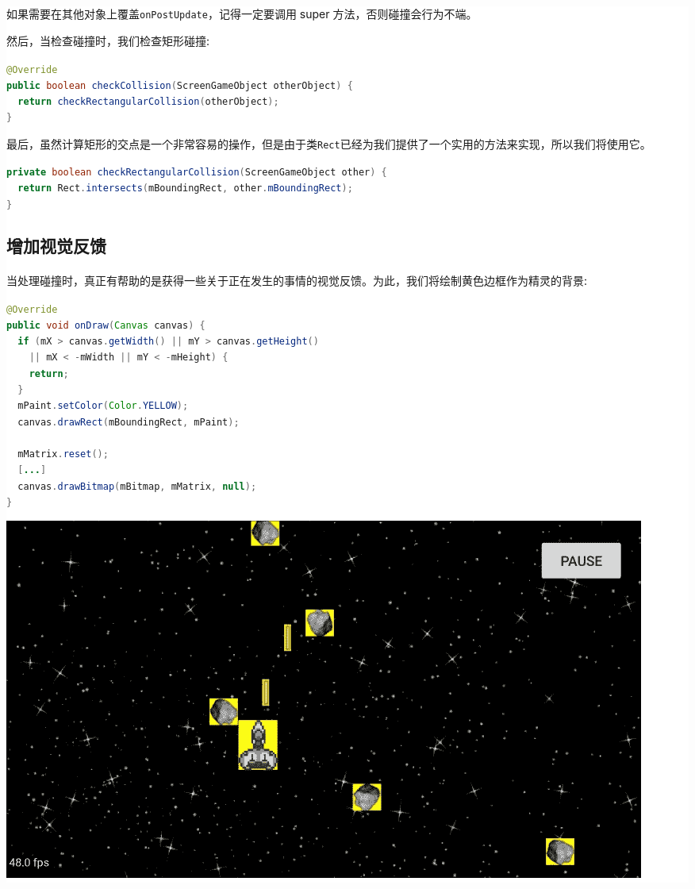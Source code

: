 如果需要在其他对象上覆盖`onPostUpdate`，记得一定要调用 super 方法，否则碰撞会行为不端。

然后，当检查碰撞时，我们检查矩形碰撞:

```java
@Override
public boolean checkCollision(ScreenGameObject otherObject) {
  return checkRectangularCollision(otherObject);
}
```

最后，虽然计算矩形的交点是一个非常容易的操作，但是由于类`Rect`已经为我们提供了一个实用的方法来实现，所以我们将使用它。

```java
private boolean checkRectangularCollision(ScreenGameObject other) {
  return Rect.intersects(mBoundingRect, other.mBoundingRect);
}
```

## 增加视觉反馈

当处理碰撞时，真正有帮助的是获得一些关于正在发生的事情的视觉反馈。为此，我们将绘制黄色边框作为精灵的背景:

```java
@Override
public void onDraw(Canvas canvas) {
  if (mX > canvas.getWidth() || mY > canvas.getHeight()
    || mX < -mWidth || mY < -mHeight) {
    return;
  }
  mPaint.setColor(Color.YELLOW);
  canvas.drawRect(mBoundingRect, mPaint);

  mMatrix.reset();
  [...]
  canvas.drawBitmap(mBitmap, mMatrix, null);
}
```

![Adding visual feedback](img/B04757_04_02.jpg)
